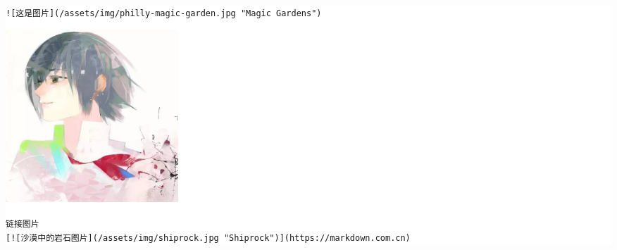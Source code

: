 ```
![这是图片](/assets/img/philly-magic-garden.jpg "Magic Gardens")
```

<img title="avatat" src="./Image/avatar.jpg" alt="" width="245">

```
链接图片
[![沙漠中的岩石图片](/assets/img/shiprock.jpg "Shiprock")](https://markdown.com.cn)
```
